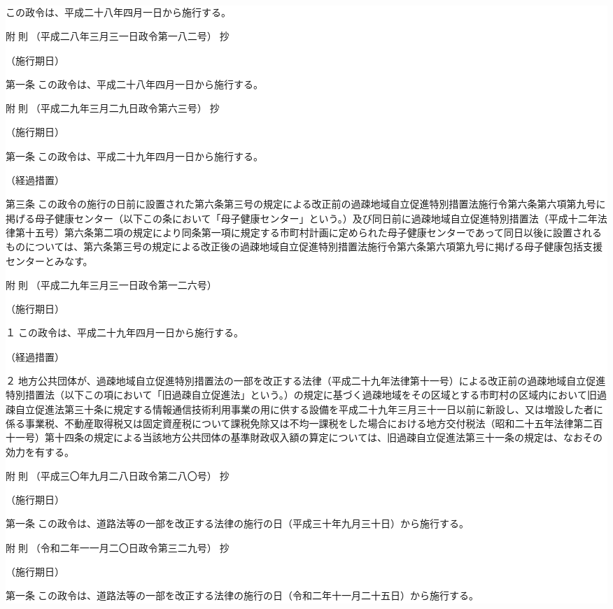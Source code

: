 この政令は、平成二十八年四月一日から施行する。

附 則 （平成二八年三月三一日政令第一八二号） 抄

（施行期日）

第一条 この政令は、平成二十八年四月一日から施行する。

附 則 （平成二九年三月二九日政令第六三号） 抄

（施行期日）

第一条 この政令は、平成二十九年四月一日から施行する。

（経過措置）

第三条 この政令の施行の日前に設置された第六条第三号の規定による改正前の過疎地域自立促進特別措置法施行令第六条第六項第九号に掲げる母子健康センター（以下この条において「母子健康センター」という。）及び同日前に過疎地域自立促進特別措置法（平成十二年法律第十五号）第六条第二項の規定により同条第一項に規定する市町村計画に定められた母子健康センターであって同日以後に設置されるものについては、第六条第三号の規定による改正後の過疎地域自立促進特別措置法施行令第六条第六項第九号に掲げる母子健康包括支援センターとみなす。

附 則 （平成二九年三月三一日政令第一二六号）

（施行期日）

１ この政令は、平成二十九年四月一日から施行する。

（経過措置）

２ 地方公共団体が、過疎地域自立促進特別措置法の一部を改正する法律（平成二十九年法律第十一号）による改正前の過疎地域自立促進特別措置法（以下この項において「旧過疎自立促進法」という。）の規定に基づく過疎地域をその区域とする市町村の区域内において旧過疎自立促進法第三十条に規定する情報通信技術利用事業の用に供する設備を平成二十九年三月三十一日以前に新設し、又は増設した者に係る事業税、不動産取得税又は固定資産税について課税免除又は不均一課税をした場合における地方交付税法（昭和二十五年法律第二百十一号）第十四条の規定による当該地方公共団体の基準財政収入額の算定については、旧過疎自立促進法第三十一条の規定は、なおその効力を有する。

附 則 （平成三〇年九月二八日政令第二八〇号） 抄

（施行期日）

第一条 この政令は、道路法等の一部を改正する法律の施行の日（平成三十年九月三十日）から施行する。

附 則 （令和二年一一月二〇日政令第三二九号） 抄

（施行期日）

第一条 この政令は、道路法等の一部を改正する法律の施行の日（令和二年十一月二十五日）から施行する。
